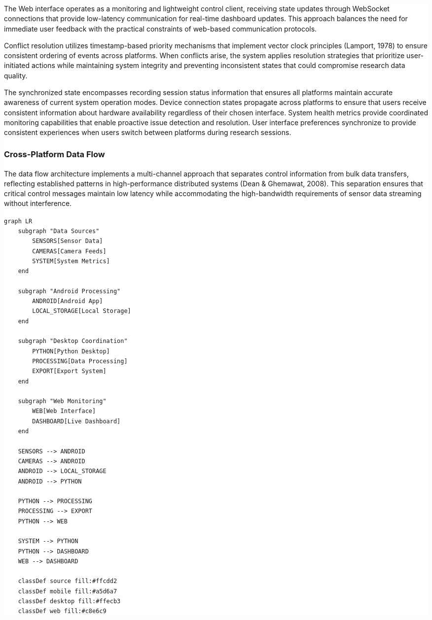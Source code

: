 The Web interface operates as a monitoring and lightweight control client, receiving state updates through WebSocket connections that provide low-latency communication for real-time dashboard updates. This approach balances the need for immediate user feedback with the practical constraints of web-based communication protocols.

Conflict resolution utilizes timestamp-based priority mechanisms that implement vector clock principles (Lamport, 1978) to ensure consistent ordering of events across platforms. When conflicts arise, the system applies resolution strategies that prioritize user-initiated actions while maintaining system integrity and preventing inconsistent states that could compromise research data quality.

The synchronized state encompasses recording session status information that ensures all platforms maintain accurate awareness of current system operation modes. Device connection states propagate across platforms to ensure that users receive consistent information about hardware availability regardless of their chosen interface. System health metrics provide coordinated monitoring capabilities that enable proactive issue detection and resolution. User interface preferences synchronize to provide consistent experiences when users switch between platforms during research sessions.

### Cross-Platform Data Flow

The data flow architecture implements a multi-channel approach that separates control information from bulk data transfers, reflecting established patterns in high-performance distributed systems (Dean & Ghemawat, 2008). This separation ensures that critical control messages maintain low latency while accommodating the high-bandwidth requirements of sensor data streaming without interference.

```mermaid
graph LR
    subgraph "Data Sources"
        SENSORS[Sensor Data]
        CAMERAS[Camera Feeds]
        SYSTEM[System Metrics]
    end
    
    subgraph "Android Processing"
        ANDROID[Android App]
        LOCAL_STORAGE[Local Storage]
    end
    
    subgraph "Desktop Coordination"
        PYTHON[Python Desktop]
        PROCESSING[Data Processing]
        EXPORT[Export System]
    end
    
    subgraph "Web Monitoring"
        WEB[Web Interface]
        DASHBOARD[Live Dashboard]
    end
    
    SENSORS --> ANDROID
    CAMERAS --> ANDROID
    ANDROID --> LOCAL_STORAGE
    ANDROID --> PYTHON
    
    PYTHON --> PROCESSING
    PROCESSING --> EXPORT
    PYTHON --> WEB
    
    SYSTEM --> PYTHON
    PYTHON --> DASHBOARD
    WEB --> DASHBOARD
    
    classDef source fill:#ffcdd2
    classDef mobile fill:#a5d6a7
    classDef desktop fill:#ffecb3
    classDef web fill:#c8e6c9
```